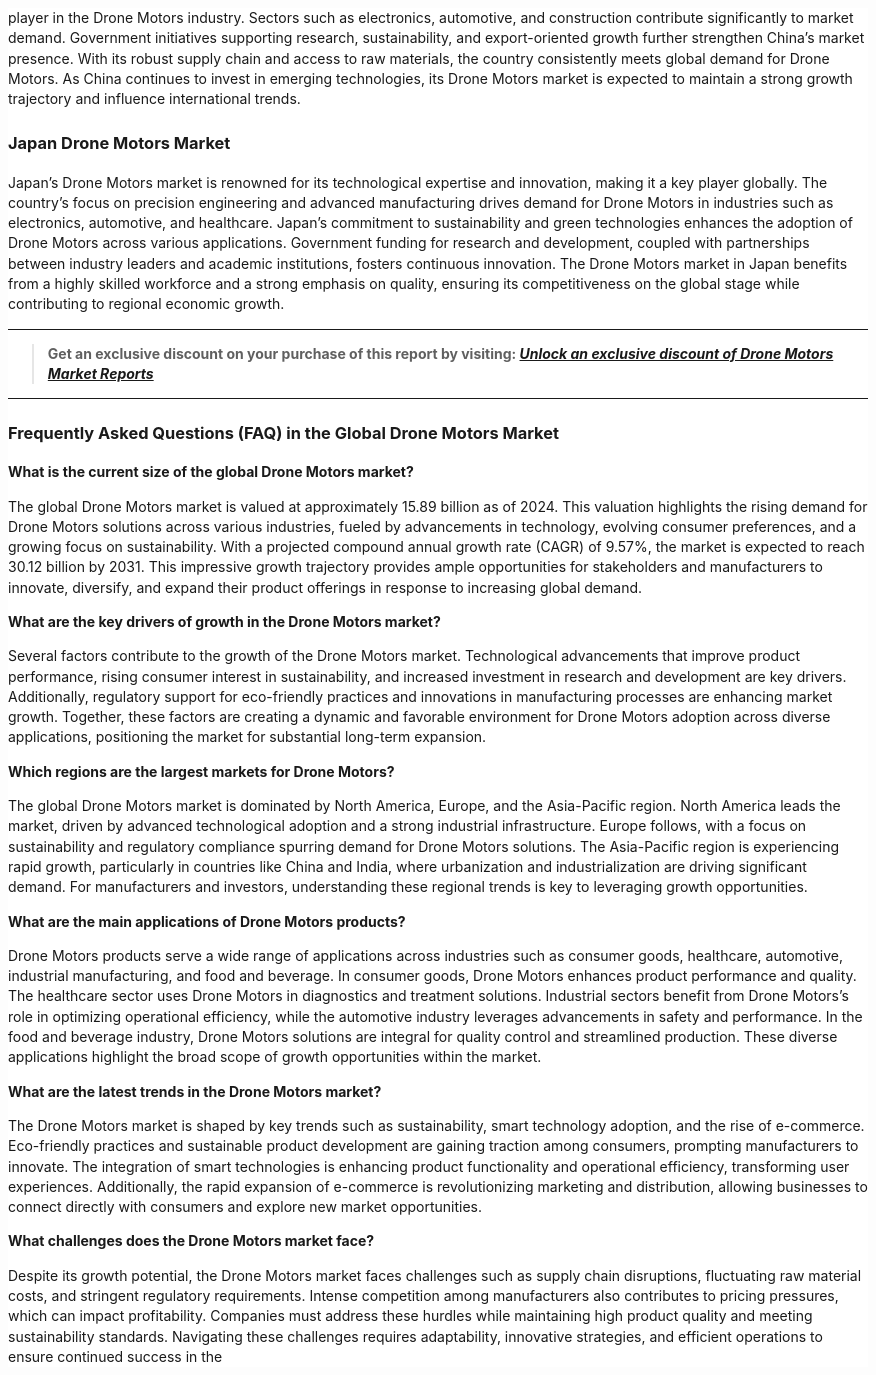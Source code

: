 player in the Drone Motors industry. Sectors such as electronics, automotive, and construction contribute significantly to market demand. Government initiatives supporting research, sustainability, and export-oriented growth further strengthen China&rsquo;s market presence. With its robust supply chain and access to raw materials, the country consistently meets global demand for Drone Motors. As China continues to invest in emerging technologies, its Drone Motors market is expected to maintain a strong growth trajectory and influence international trends.</p><h3>Japan Drone Motors Market</h3><p>Japan&rsquo;s Drone Motors market is renowned for its technological expertise and innovation, making it a key player globally. The country&rsquo;s focus on precision engineering and advanced manufacturing drives demand for Drone Motors in industries such as electronics, automotive, and healthcare. Japan&rsquo;s commitment to sustainability and green technologies enhances the adoption of Drone Motors across various applications. Government funding for research and development, coupled with partnerships between industry leaders and academic institutions, fosters continuous innovation. The Drone Motors market in Japan benefits from a highly skilled workforce and a strong emphasis on quality, ensuring its competitiveness on the global stage while contributing to regional economic growth.</p><hr /><blockquote><p><strong>Get an exclusive discount on your purchase of this report by visiting: <em><a href="://marketresearchpulse.com/ask-for-discount/126672?utm_source=Github&amp;utm_medium=0119">Unlock an exclusive discount of Drone Motors Market Reports</a></em>&nbsp;</strong></p></blockquote><hr /><h3>Frequently Asked Questions (FAQ) in the Global Drone Motors Market</h3><p><strong>What is the current size of the global Drone Motors market?</strong></p><p>The global Drone Motors market is valued at approximately 15.89 billion as of 2024. This valuation highlights the rising demand for Drone Motors solutions across various industries, fueled by advancements in technology, evolving consumer preferences, and a growing focus on sustainability. With a projected compound annual growth rate (CAGR) of 9.57%, the market is expected to reach 30.12 billion by 2031. This impressive growth trajectory provides ample opportunities for stakeholders and manufacturers to innovate, diversify, and expand their product offerings in response to increasing global demand.</p><p><strong>What are the key drivers of growth in the Drone Motors market?</strong></p><p>Several factors contribute to the growth of the Drone Motors market. Technological advancements that improve product performance, rising consumer interest in sustainability, and increased investment in research and development are key drivers. Additionally, regulatory support for eco-friendly practices and innovations in manufacturing processes are enhancing market growth. Together, these factors are creating a dynamic and favorable environment for Drone Motors adoption across diverse applications, positioning the market for substantial long-term expansion.</p><p><strong>Which regions are the largest markets for Drone Motors?</strong></p><p>The global Drone Motors market is dominated by North America, Europe, and the Asia-Pacific region. North America leads the market, driven by advanced technological adoption and a strong industrial infrastructure. Europe follows, with a focus on sustainability and regulatory compliance spurring demand for Drone Motors solutions. The Asia-Pacific region is experiencing rapid growth, particularly in countries like China and India, where urbanization and industrialization are driving significant demand. For manufacturers and investors, understanding these regional trends is key to leveraging growth opportunities.</p><p><strong>What are the main applications of Drone Motors products?</strong></p><p>Drone Motors products serve a wide range of applications across industries such as consumer goods, healthcare, automotive, industrial manufacturing, and food and beverage. In consumer goods, Drone Motors enhances product performance and quality. The healthcare sector uses Drone Motors in diagnostics and treatment solutions. Industrial sectors benefit from Drone Motors&rsquo;s role in optimizing operational efficiency, while the automotive industry leverages advancements in safety and performance. In the food and beverage industry, Drone Motors solutions are integral for quality control and streamlined production. These diverse applications highlight the broad scope of growth opportunities within the market.</p><p><strong>What are the latest trends in the Drone Motors market?</strong></p><p>The Drone Motors market is shaped by key trends such as sustainability, smart technology adoption, and the rise of e-commerce. Eco-friendly practices and sustainable product development are gaining traction among consumers, prompting manufacturers to innovate. The integration of smart technologies is enhancing product functionality and operational efficiency, transforming user experiences. Additionally, the rapid expansion of e-commerce is revolutionizing marketing and distribution, allowing businesses to connect directly with consumers and explore new market opportunities.</p><p><strong>What challenges does the Drone Motors market face?</strong></p><p>Despite its growth potential, the Drone Motors market faces challenges such as supply chain disruptions, fluctuating raw material costs, and stringent regulatory requirements. Intense competition among manufacturers also contributes to pricing pressures, which can impact profitability. Companies must address these hurdles while maintaining high product quality and meeting sustainability standards. Navigating these challenges requires adaptability, innovative strategies, and efficient operations to ensure continued success in the